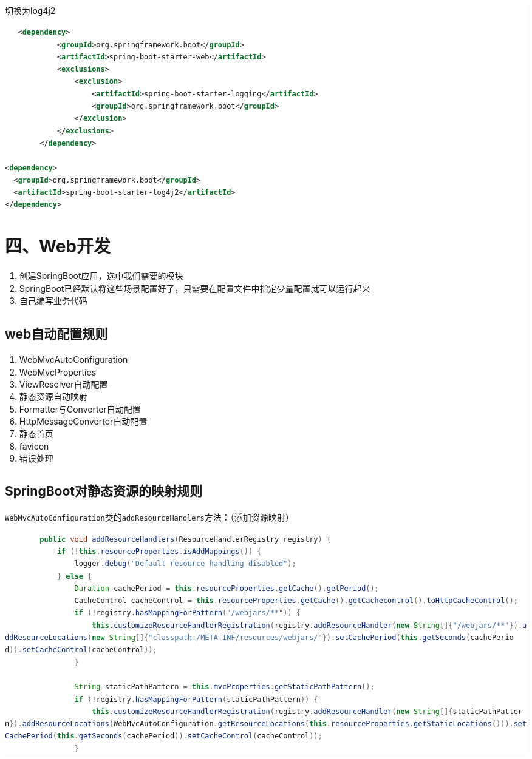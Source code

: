 切换为log4j2

```xml
   <dependency>
            <groupId>org.springframework.boot</groupId>
            <artifactId>spring-boot-starter-web</artifactId>
            <exclusions>
                <exclusion>
                    <artifactId>spring-boot-starter-logging</artifactId>
                    <groupId>org.springframework.boot</groupId>
                </exclusion>
            </exclusions>
        </dependency>

<dependency>
  <groupId>org.springframework.boot</groupId>
  <artifactId>spring-boot-starter-log4j2</artifactId>
</dependency>
```

# 四、Web开发

1. 创建SpringBoot应用，选中我们需要的模块
2. SpringBoot已经默认将这些场景配置好了，只需要在配置文件中指定少量配置就可以运行起来
3. 自己编写业务代码

## web自动配置规则

1. WebMvcAutoConfiguration
2. WebMvcProperties
3. ViewResolver自动配置
4. 静态资源自动映射
5. Formatter与Converter自动配置
6. HttpMessageConverter自动配置
7. 静态首页
8. favicon
9. 错误处理

## SpringBoot对静态资源的映射规则

`WebMvcAutoConfiguration`类的`addResourceHandlers`方法：（添加资源映射）

```java
        public void addResourceHandlers(ResourceHandlerRegistry registry) {
            if (!this.resourceProperties.isAddMappings()) {
                logger.debug("Default resource handling disabled");
            } else {
                Duration cachePeriod = this.resourceProperties.getCache().getPeriod();
                CacheControl cacheControl = this.resourceProperties.getCache().getCachecontrol().toHttpCacheControl();
                if (!registry.hasMappingForPattern("/webjars/**")) {
                    this.customizeResourceHandlerRegistration(registry.addResourceHandler(new String[]{"/webjars/**"}).addResourceLocations(new String[]{"classpath:/META-INF/resources/webjars/"}).setCachePeriod(this.getSeconds(cachePeriod)).setCacheControl(cacheControl));
                }

                String staticPathPattern = this.mvcProperties.getStaticPathPattern();
                if (!registry.hasMappingForPattern(staticPathPattern)) {
                    this.customizeResourceHandlerRegistration(registry.addResourceHandler(new String[]{staticPathPattern}).addResourceLocations(WebMvcAutoConfiguration.getResourceLocations(this.resourceProperties.getStaticLocations())).setCachePeriod(this.getSeconds(cachePeriod)).setCacheControl(cacheControl));
                }

```
